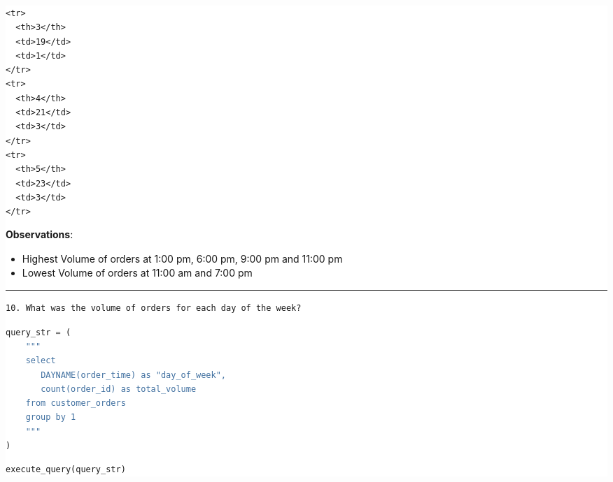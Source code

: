     <tr>
      <th>3</th>
      <td>19</td>
      <td>1</td>
    </tr>
    <tr>
      <th>4</th>
      <td>21</td>
      <td>3</td>
    </tr>
    <tr>
      <th>5</th>
      <td>23</td>
      <td>3</td>
    </tr>
  </tbody>
</table>
</div>



**Observations**:
- Highest Volume of orders at 1:00 pm, 6:00 pm, 9:00 pm and 11:00 pm
- Lowest Volume of orders at 11:00 am and 7:00 pm

***

```10. What was the volume of orders for each day of the week?```


```python
query_str = (
    """
    select
       DAYNAME(order_time) as "day_of_week",
       count(order_id) as total_volume
    from customer_orders
    group by 1
    """
)
```


```python
execute_query(query_str)
```




<div>
<style scoped>
    .dataframe tbody tr th:only-of-type {
        vertical-align: middle;
    }

    .dataframe tbody tr th {
        vertical-align: top;
    }

